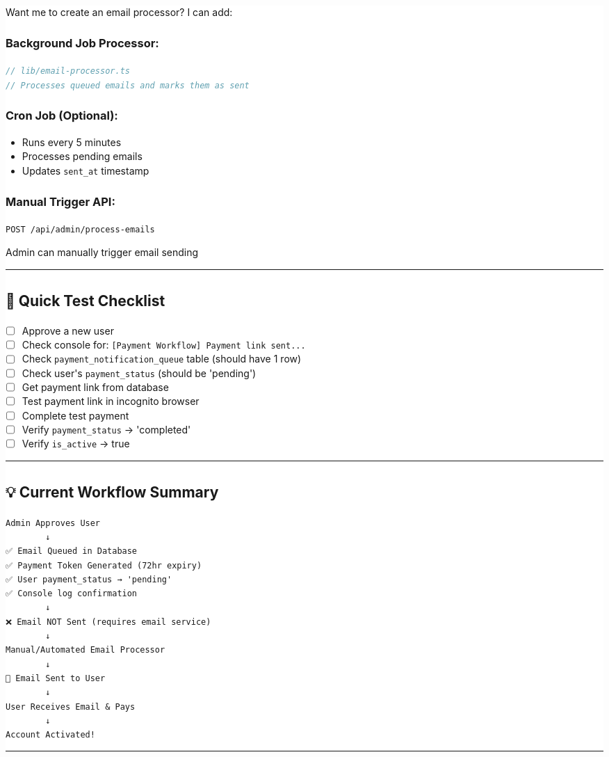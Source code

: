 Want me to create an email processor? I can add:

### **Background Job Processor:**
```typescript
// lib/email-processor.ts
// Processes queued emails and marks them as sent
```

### **Cron Job (Optional):**
- Runs every 5 minutes
- Processes pending emails
- Updates `sent_at` timestamp

### **Manual Trigger API:**
```
POST /api/admin/process-emails
```
Admin can manually trigger email sending

---

## 🧪 **Quick Test Checklist**

- [ ] Approve a new user
- [ ] Check console for: `[Payment Workflow] Payment link sent...`
- [ ] Check `payment_notification_queue` table (should have 1 row)
- [ ] Check user's `payment_status` (should be 'pending')
- [ ] Get payment link from database
- [ ] Test payment link in incognito browser
- [ ] Complete test payment
- [ ] Verify `payment_status` → 'completed'
- [ ] Verify `is_active` → true

---

## 💡 **Current Workflow Summary**

```
Admin Approves User
        ↓
✅ Email Queued in Database
✅ Payment Token Generated (72hr expiry)
✅ User payment_status → 'pending'
✅ Console log confirmation
        ↓
❌ Email NOT Sent (requires email service)
        ↓
Manual/Automated Email Processor
        ↓
📧 Email Sent to User
        ↓
User Receives Email & Pays
        ↓
Account Activated!
```

---